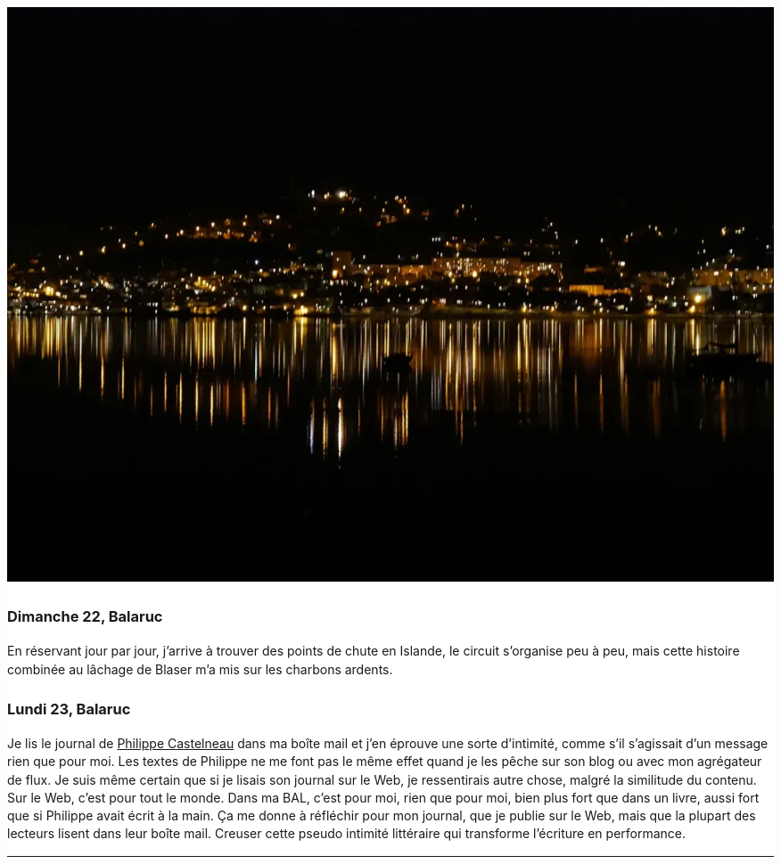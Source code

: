 ![](_i/20170121_1.webp)

### Dimanche 22, Balaruc

En réservant jour par jour, j’arrive à trouver des points de chute en Islande, le circuit s’organise peu à peu, mais cette histoire combinée au lâchage de Blaser m’a mis sur les charbons ardents.

### Lundi 23, Balaruc

Je lis le journal de [Philippe Castelneau](http://tinyletter.com/Castelneau) dans ma boîte mail et j’en éprouve une sorte d’intimité, comme s’il s’agissait d’un message rien que pour moi. Les textes de Philippe ne me font pas le même effet quand je les pêche sur son blog ou avec mon agrégateur de flux. Je suis même certain que si je lisais son journal sur le Web, je ressentirais autre chose, malgré la similitude du contenu. Sur le Web, c’est pour tout le monde. Dans ma BAL, c’est pour moi, rien que pour moi, bien plus fort que dans un livre, aussi fort que si Philippe avait écrit à la main. Ça me donne à réfléchir pour mon journal, que je publie sur le Web, mais que la plupart des lecteurs lisent dans leur boîte mail. Creuser cette pseudo intimité littéraire qui transforme l’écriture en performance.

---